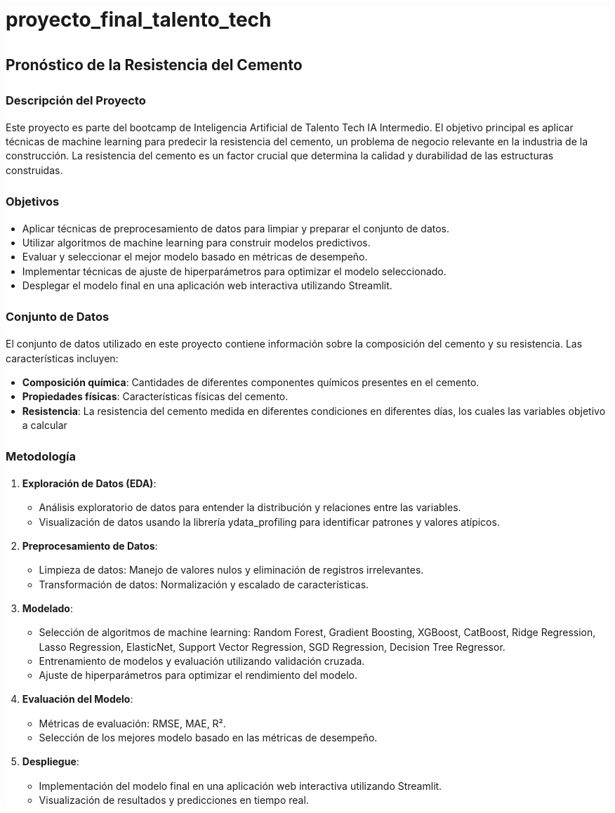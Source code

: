 # proyecto_final_talento_tech

## Pronóstico de la Resistencia del Cemento

### Descripción del Proyecto
Este proyecto es parte del bootcamp de Inteligencia Artificial de Talento Tech IA Intermedio. El objetivo principal es aplicar técnicas de machine learning para predecir la resistencia del cemento, un problema de negocio relevante en la industria de la construcción. La resistencia del cemento es un factor crucial que determina la calidad y durabilidad de las estructuras construidas.

### Objetivos
- Aplicar técnicas de preprocesamiento de datos para limpiar y preparar el conjunto de datos.
- Utilizar algoritmos de machine learning para construir modelos predictivos.
- Evaluar y seleccionar el mejor modelo basado en métricas de desempeño.
- Implementar técnicas de ajuste de hiperparámetros para optimizar el modelo seleccionado.
- Desplegar el modelo final en una aplicación web interactiva utilizando Streamlit.

### Conjunto de Datos
El conjunto de datos utilizado en este proyecto contiene información sobre la composición del cemento y su resistencia. Las características incluyen:
- **Composición química**: Cantidades de diferentes componentes químicos presentes en el cemento.
- **Propiedades físicas**: Características físicas del cemento.
- **Resistencia**: La resistencia del cemento medida en diferentes condiciones en diferentes días, los cuales las variables objetivo a calcular

### Metodología
1. **Exploración de Datos (EDA)**:
   - Análisis exploratorio de datos para entender la distribución y relaciones entre las variables.
   - Visualización de datos usando la librería ydata_profiling para identificar patrones y valores atípicos.

2. **Preprocesamiento de Datos**:
   - Limpieza de datos: Manejo de valores nulos y eliminación de registros irrelevantes.
   - Transformación de datos: Normalización y escalado de características.

3. **Modelado**:
   - Selección de algoritmos de machine learning: Random Forest, Gradient Boosting, XGBoost, CatBoost, Ridge Regression, Lasso Regression, ElasticNet, Support Vector Regression, SGD Regression, Decision Tree Regressor.
   - Entrenamiento de modelos y evaluación utilizando validación cruzada.
   - Ajuste de hiperparámetros para optimizar el rendimiento del modelo.

4. **Evaluación del Modelo**:
   - Métricas de evaluación: RMSE, MAE, R².
   - Selección de los mejores modelo basado en las métricas de desempeño.

5. **Despliegue**:
   - Implementación del modelo final en una aplicación web interactiva utilizando Streamlit.
   - Visualización de resultados y predicciones en tiempo real.
